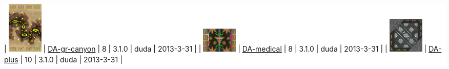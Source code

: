 | <img src="./assets/83/preview.jpg" width="64" /> | [DA-gr-canyon](/assets/83/) | 8 | 3.1.0 | duda | 2013-3-31 |
| <img src="./assets/84/preview.jpg" width="64" /> | [DA-medical](/assets/84/) | 8 | 3.1.0 | duda | 2013-3-31 |
| <img src="./assets/85/preview.jpg" width="64" /> | [DA-plus](/assets/85/) | 10 | 3.1.0 | duda | 2013-3-31 |